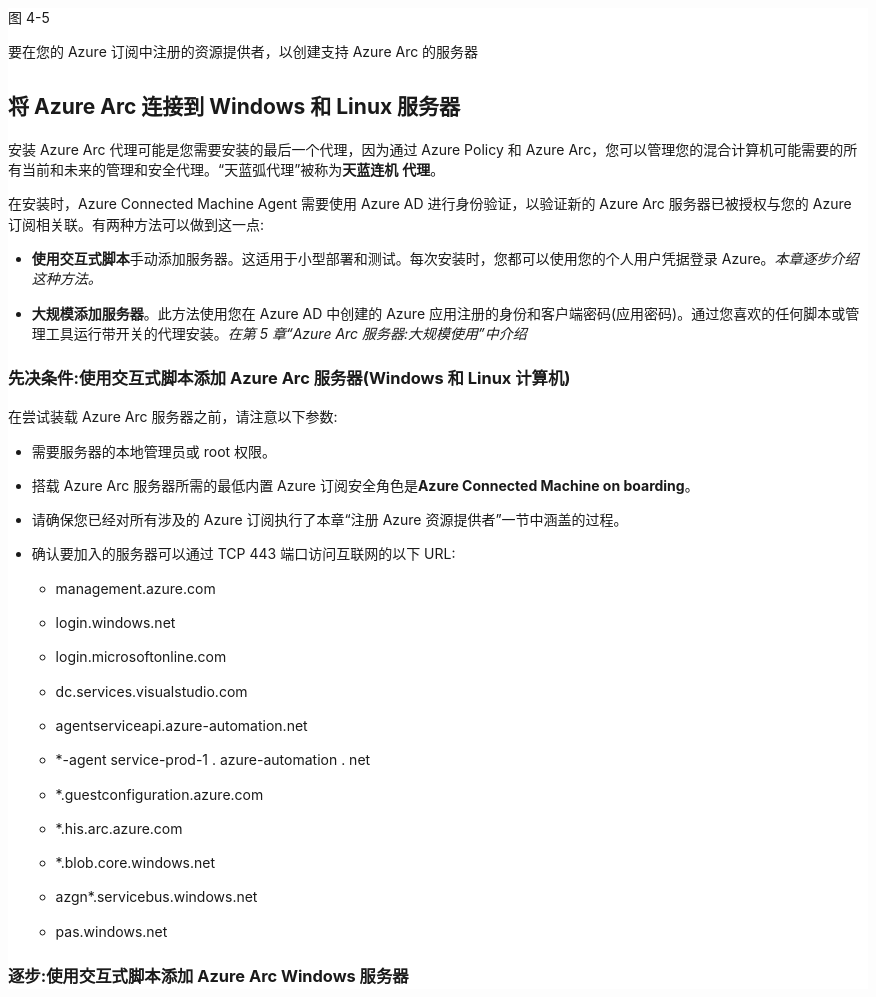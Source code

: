 
图 4-5

要在您的 Azure 订阅中注册的资源提供者，以创建支持 Azure Arc 的服务器

## 将 Azure Arc 连接到 Windows 和 Linux 服务器

安装 Azure Arc 代理可能是您需要安装的最后一个代理，因为通过 Azure Policy 和 Azure Arc，您可以管理您的混合计算机可能需要的所有当前和未来的管理和安全代理。“天蓝弧代理”被称为**天蓝连机** **代理**。

在安装时，Azure Connected Machine Agent 需要使用 Azure AD 进行身份验证，以验证新的 Azure Arc 服务器已被授权与您的 Azure 订阅相关联。有两种方法可以做到这一点:

*   **使用交互式脚本**手动添加服务器。这适用于小型部署和测试。每次安装时，您都可以使用您的个人用户凭据登录 Azure。*本章逐步介绍这种方法。*

*   **大规模添加服务器**。此方法使用您在 Azure AD 中创建的 Azure 应用注册的身份和客户端密码(应用密码)。通过您喜欢的任何脚本或管理工具运行带开关的代理安装。*在第* *5* *章“Azure Arc 服务器:大规模使用”中介绍*

### 先决条件:使用交互式脚本添加 Azure Arc 服务器(Windows 和 Linux 计算机)

在尝试装载 Azure Arc 服务器之前，请注意以下参数:

*   需要服务器的本地管理员或 root 权限。

*   搭载 Azure Arc 服务器所需的最低内置 Azure 订阅安全角色是**Azure Connected Machine on boarding**。

*   请确保您已经对所有涉及的 Azure 订阅执行了本章“注册 Azure 资源提供者”一节中涵盖的过程。

*   确认要加入的服务器可以通过 TCP 443 端口访问互联网的以下 URL:
    *   management.azure.com

    *   login.windows.net

    *   login.microsoftonline.com

    *   dc.services.visualstudio.com

    *   agentserviceapi.azure-automation.net

    *   *-agent service-prod-1 . azure-automation . net

    *   *.guestconfiguration.azure.com

    *   *.his.arc.azure.com

    *   *.blob.core.windows.net

    *   azgn*.servicebus.windows.net

    *   pas.windows.net

### 逐步:使用交互式脚本添加 Azure Arc Windows 服务器

